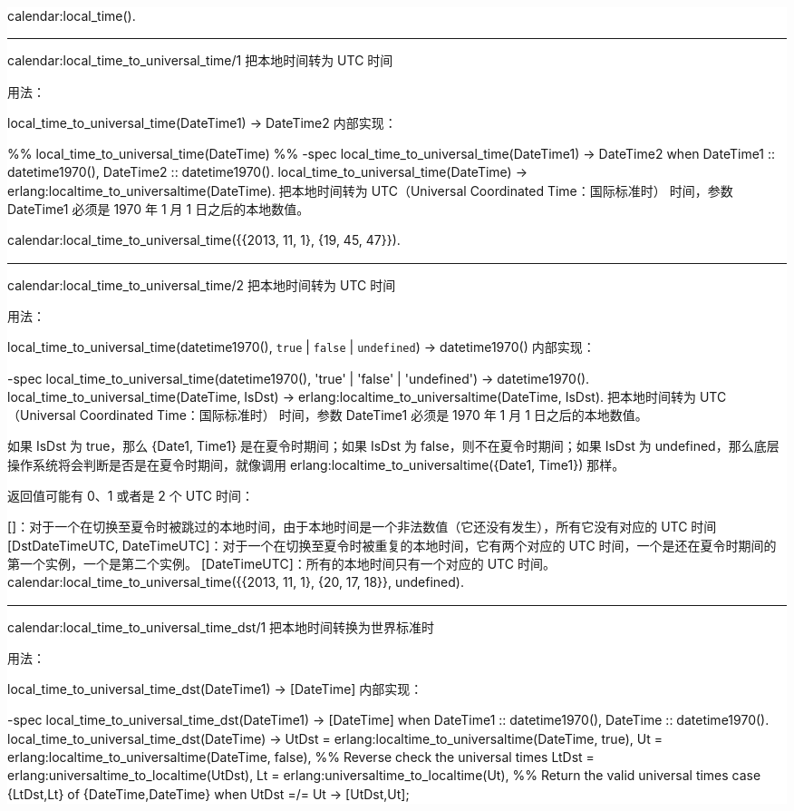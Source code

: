 calendar:local_time().

----------
calendar:local_time_to_universal_time/1
把本地时间转为 UTC 时间

用法：

local_time_to_universal_time(DateTime1) -> DateTime2
内部实现：

%% local_time_to_universal_time(DateTime)
%%
-spec local_time_to_universal_time(DateTime1) -> DateTime2 when
      DateTime1 :: datetime1970(),
      DateTime2 :: datetime1970().
local_time_to_universal_time(DateTime) ->
    erlang:localtime_to_universaltime(DateTime).
把本地时间转为 UTC（Universal Coordinated Time：国际标准时） 时间，参数 DateTime1 必须是 1970 年 1 月 1 日之后的本地数值。

calendar:local_time_to_universal_time({{2013, 11, 1}, {19, 45, 47}}).

----------
calendar:local_time_to_universal_time/2
把本地时间转为 UTC 时间

用法：

local_time_to_universal_time(datetime1970(), `true` | `false` | `undefined`) -> datetime1970()
内部实现：

-spec local_time_to_universal_time(datetime1970(),
				   'true' | 'false' | 'undefined') ->
                                          datetime1970().
local_time_to_universal_time(DateTime, IsDst) ->
    erlang:localtime_to_universaltime(DateTime, IsDst).
把本地时间转为 UTC（Universal Coordinated Time：国际标准时） 时间，参数 DateTime1 必须是 1970 年 1 月 1 日之后的本地数值。

如果 IsDst 为 true，那么 {Date1, Time1} 是在夏令时期间；如果 IsDst 为 false，则不在夏令时期间；如果 IsDst 为 undefined，那么底层操作系统将会判断是否是在夏令时期间，就像调用 erlang:localtime_to_universaltime({Date1, Time1}) 那样。

返回值可能有 0、1 或者是 2 个 UTC 时间：

[]：对于一个在切换至夏令时被跳过的本地时间，由于本地时间是一个非法数值（它还没有发生），所有它没有对应的 UTC 时间
[DstDateTimeUTC, DateTimeUTC]：对于一个在切换至夏令时被重复的本地时间，它有两个对应的 UTC 时间，一个是还在夏令时期间的第一个实例，一个是第二个实例。
[DateTimeUTC]：所有的本地时间只有一个对应的 UTC 时间。
calendar:local_time_to_universal_time({{2013, 11, 1}, {20, 17, 18}}, undefined).

----------
calendar:local_time_to_universal_time_dst/1
把本地时间转换为世界标准时

用法：

local_time_to_universal_time_dst(DateTime1) -> [DateTime]
内部实现：

-spec local_time_to_universal_time_dst(DateTime1) -> [DateTime] when
      DateTime1 :: datetime1970(),
      DateTime :: datetime1970().
local_time_to_universal_time_dst(DateTime) ->
    UtDst = erlang:localtime_to_universaltime(DateTime, true),
    Ut    = erlang:localtime_to_universaltime(DateTime, false),
    %% Reverse check the universal times
    LtDst = erlang:universaltime_to_localtime(UtDst),
    Lt    = erlang:universaltime_to_localtime(Ut),
    %% Return the valid universal times
    case {LtDst,Lt} of
	{DateTime,DateTime} when UtDst =/= Ut ->
	    [UtDst,Ut];